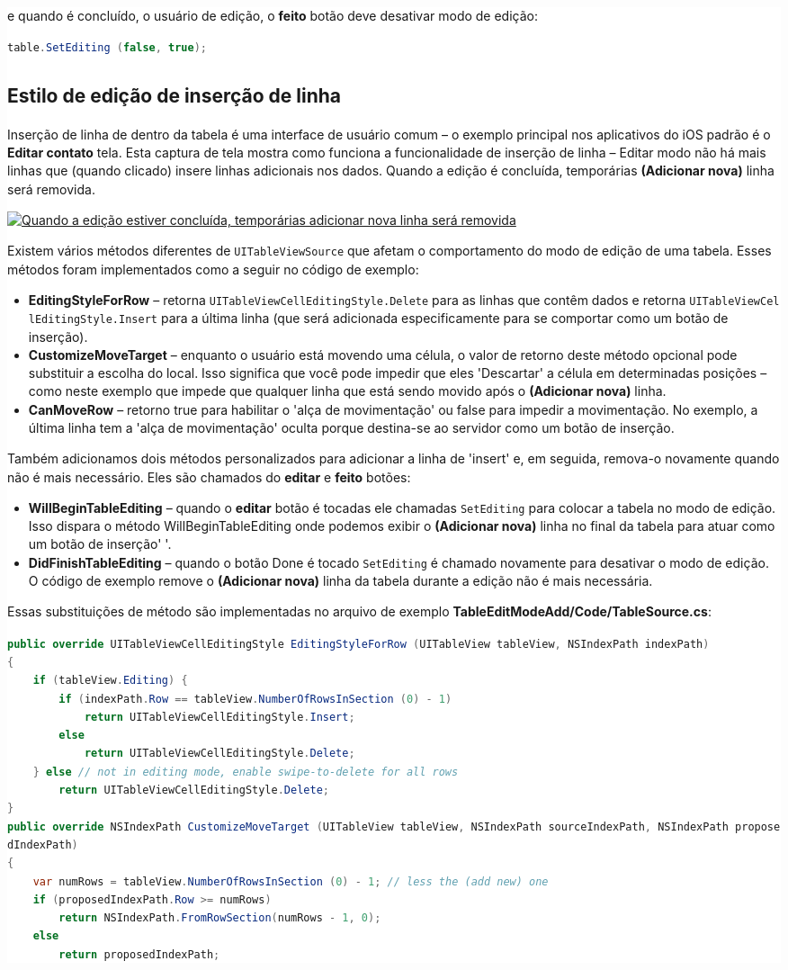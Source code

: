 e quando é concluído, o usuário de edição, o **feito** botão deve desativar modo de edição:

```csharp
table.SetEditing (false, true);
```

<a name="Edit_mode_–_row_insertion_editing_style" />

## <a name="row-insertion-editing-style"></a>Estilo de edição de inserção de linha

Inserção de linha de dentro da tabela é uma interface de usuário comum – o exemplo principal nos aplicativos do iOS padrão é o **Editar contato** tela. Esta captura de tela mostra como funciona a funcionalidade de inserção de linha – Editar modo não há mais linhas que (quando clicado) insere linhas adicionais nos dados. Quando a edição é concluída, temporárias **(Adicionar nova)** linha será removida.

 [ ![](editing-images/image12.png "Quando a edição estiver concluída, temporárias adicionar nova linha será removida")](editing-images/image12.png)

Existem vários métodos diferentes de `UITableViewSource` que afetam o comportamento do modo de edição de uma tabela. Esses métodos foram implementados como a seguir no código de exemplo:

-   **EditingStyleForRow** – retorna `UITableViewCellEditingStyle.Delete` para as linhas que contêm dados e retorna `UITableViewCellEditingStyle.Insert` para a última linha (que será adicionada especificamente para se comportar como um botão de inserção). 
-   **CustomizeMoveTarget** – enquanto o usuário está movendo uma célula, o valor de retorno deste método opcional pode substituir a escolha do local. Isso significa que você pode impedir que eles 'Descartar' a célula em determinadas posições – como neste exemplo que impede que qualquer linha que está sendo movido após o **(Adicionar nova)** linha. 
-   **CanMoveRow** – retorno true para habilitar o 'alça de movimentação' ou false para impedir a movimentação. No exemplo, a última linha tem a 'alça de movimentação' oculta porque destina-se ao servidor como um botão de inserção. 


Também adicionamos dois métodos personalizados para adicionar a linha de 'insert' e, em seguida, remova-o novamente quando não é mais necessário. Eles são chamados do **editar** e **feito** botões:

-   **WillBeginTableEditing** – quando o **editar** botão é tocadas ele chamadas `SetEditing` para colocar a tabela no modo de edição. Isso dispara o método WillBeginTableEditing onde podemos exibir o **(Adicionar nova)** linha no final da tabela para atuar como um botão de inserção' '. 
-   **DidFinishTableEditing** – quando o botão Done é tocado `SetEditing` é chamado novamente para desativar o modo de edição. O código de exemplo remove o **(Adicionar nova)** linha da tabela durante a edição não é mais necessária. 


Essas substituições de método são implementadas no arquivo de exemplo **TableEditModeAdd/Code/TableSource.cs**:

```csharp
public override UITableViewCellEditingStyle EditingStyleForRow (UITableView tableView, NSIndexPath indexPath)
{
    if (tableView.Editing) {
        if (indexPath.Row == tableView.NumberOfRowsInSection (0) - 1)
            return UITableViewCellEditingStyle.Insert;
        else
            return UITableViewCellEditingStyle.Delete;
    } else // not in editing mode, enable swipe-to-delete for all rows
        return UITableViewCellEditingStyle.Delete;
}
public override NSIndexPath CustomizeMoveTarget (UITableView tableView, NSIndexPath sourceIndexPath, NSIndexPath proposedIndexPath)
{
    var numRows = tableView.NumberOfRowsInSection (0) - 1; // less the (add new) one
    if (proposedIndexPath.Row >= numRows)
        return NSIndexPath.FromRowSection(numRows - 1, 0);
    else
        return proposedIndexPath;
```